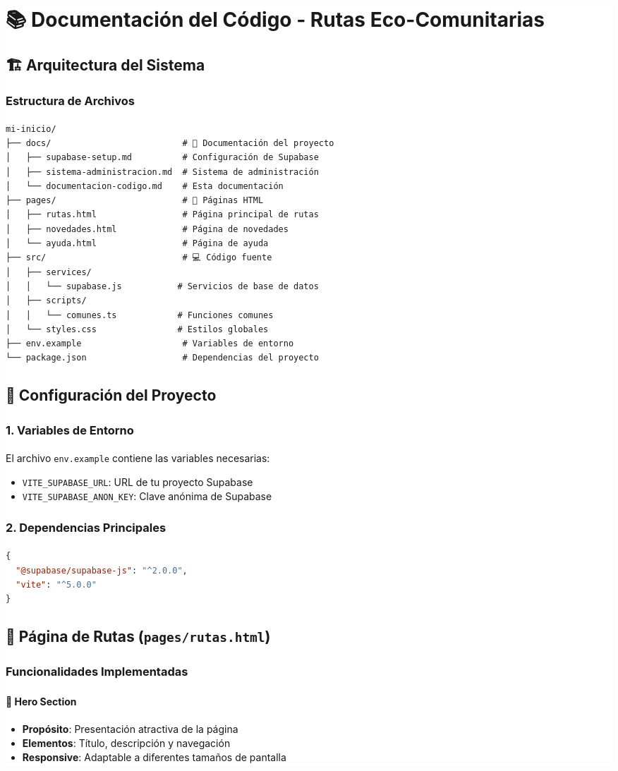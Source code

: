 # 📚 Documentación del Código - Rutas Eco-Comunitarias

## 🏗️ Arquitectura del Sistema

### Estructura de Archivos
```
mi-inicio/
├── docs/                          # 📖 Documentación del proyecto
│   ├── supabase-setup.md          # Configuración de Supabase
│   ├── sistema-administracion.md  # Sistema de administración
│   └── documentacion-codigo.md    # Esta documentación
├── pages/                         # 📄 Páginas HTML
│   ├── rutas.html                 # Página principal de rutas
│   ├── novedades.html             # Página de novedades
│   └── ayuda.html                 # Página de ayuda
├── src/                           # 💻 Código fuente
│   ├── services/
│   │   └── supabase.js           # Servicios de base de datos
│   ├── scripts/
│   │   └── comunes.ts            # Funciones comunes
│   └── styles.css                # Estilos globales
├── env.example                    # Variables de entorno
└── package.json                   # Dependencias del proyecto
```

## 🔧 Configuración del Proyecto

### 1. Variables de Entorno
El archivo `env.example` contiene las variables necesarias:
- `VITE_SUPABASE_URL`: URL de tu proyecto Supabase
- `VITE_SUPABASE_ANON_KEY`: Clave anónima de Supabase

### 2. Dependencias Principales
```json
{
  "@supabase/supabase-js": "^2.0.0",
  "vite": "^5.0.0"
}
```

## 📄 Página de Rutas (`pages/rutas.html`)

### Funcionalidades Implementadas

#### 🎯 Hero Section
- **Propósito**: Presentación atractiva de la página
- **Elementos**: Título, descripción y navegación
- **Responsive**: Adaptable a diferentes tamaños de pantalla
